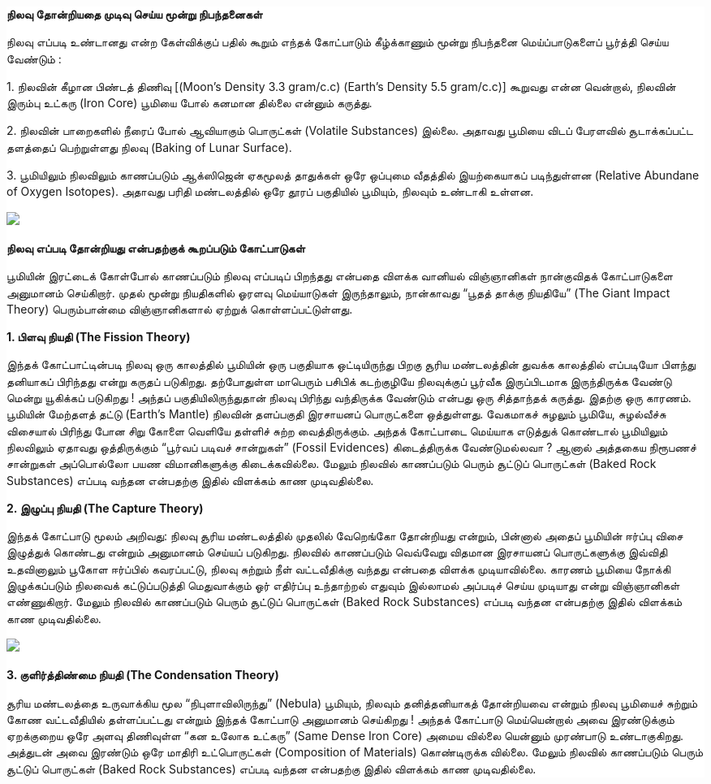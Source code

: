 **நிலவு தோன்றியதை முடிவு செய்ய மூன்று நிபந்தனைகள்**

நிலவு எப்படி உண்டானது என்ற கேள்விக்குப் பதில் கூறும் எந்தக் கோட்பாடும் கீழ்க்காணும் மூன்று நிபந்தனை மெய்ப்பாடுகளைப் பூர்த்தி செய்ய வேண்டும் :

1\. நிலவின் கீழான பிண்டத் திணிவு [(Moon’s Density 3.3 gram/c.c) (Earth’s Density 5.5 gram/c.c)] கூறுவது என்ன வென்றால், நிலவின் இரும்பு உட்கரு (Iron Core) பூமியை போல் கனமான தில்லை என்னும் கருத்து.

2\. நிலவின் பாறைகளில் நீரைப் போல் ஆவியாகும் பொருட்கள் (Volatile Substances) இல்லை. அதாவது பூமியை விடப் பேரளவில் சூடாக்கப்பட்ட தளத்தைப் பெற்றுள்ளது நிலவு (Baking of Lunar Surface).

3\. பூமியிலும் நிலவிலும் காணப்படும் ஆக்ஸிஜென் ஏகமூலத் தாதுக்கள் ஒரே ஒப்புமை வீதத்தில் இயற்கையாகப் படிந்துள்ளன (Relative Abundane of Oxygen Isotopes). அதாவது பரிதி மண்டலத்தில் ஒரே தூரப் பகுதியில் பூமியும், நிலவும் உண்டாகி உள்ளன.

![](https://i2.wp.com/www.thinnai.com/photos/2008/02/sc40802712.jpg)

**நிலவு எப்படி தோன்றியது என்பதற்குக் கூறப்படும் கோட்பாடுகள்**

பூமியின் இரட்டைக் கோள்போல் காணப்படும் நிலவு எப்படிப் பிறந்தது என்பதை விளக்க வானியல் விஞ்ஞானிகள் நான்குவிதக் கோட்பாடுகளை அனுமானம் செய்கிறார். முதல் மூன்று நியதிகளில் ஓரளவு மெய்யாடுகள் இருந்தாலும், நான்காவது “பூதத் தாக்கு நியதியே” (The Giant Impact Theory) பெரும்பான்மை விஞ்ஞானிகளால் ஏற்றுக் கொள்ளப்பட்டுள்ளது.

**1\. பிளவு நியதி (The Fission Theory)**

இந்தக் கோட்பாட்டின்படி நிலவு ஒரு காலத்தில் பூமியின் ஒரு பகுதியாக ஒட்டியிருந்து பிறகு சூரிய மண்டலத்தின் துவக்க காலத்தில் எப்படியோ பிளந்து தனியாகப் பிரிந்தது என்று கருதப் படுகிறது. தற்போதுள்ள மாபெரும் பசிபிக் கடற்குழியே நிலவுக்குப் பூர்வீக இருப்பிடமாக இருந்திருக்க வேண்டு மென்று யூகிக்கப் படுகிறது ! அந்தப் பகுதியிலிருந்துதான் நிலவு பிரிந்து வந்திருக்க வேண்டும் என்பது ஒரு சித்தாந்தக் கருத்து. இதற்கு ஒரு காரணம். பூமியின் மேற்தளத் தட்டு (Earth’s Mantle) நிலவின் தளப்பகுதி இரசாயனப் பொருட்களை ஒத்துள்ளது. வேகமாகச் சுழலும் பூமியே, சுழல்வீச்சு விசையால் பிரிந்து போன சிறு கோளை வெளியே தள்ளிச் சுற்ற வைத்திருக்கும். அந்தக் கோட்பாடை மெய்யாக எடுத்துக் கொண்டால் பூமியிலும் நிலவிலும் ஏதாவது ஒத்திருக்கும் “பூர்வப் படிவச் சான்றுகள்” (Fossil Evidences) கிடைத்திருக்க வேண்டுமல்லவா ? ஆனால் அத்தகைய நிரூபணச் சான்றுகள் அப்பொல்லோ பயண விமானிகளுக்கு கிடைக்கவில்லை. மேலும் நிலவில் காணப்படும் பெரும் சூட்டுப் பொருட்கள் (Baked Rock Substances) எப்படி வந்தன என்பதற்கு இதில் விளக்கம் காண முடிவதில்லை.

**2\. இழுப்பு நியதி (The Capture Theory)**

இந்தக் கோட்பாடு மூலம் அறிவது: நிலவு சூரிய மண்டலத்தில் முதலில் வேறெங்கோ தோன்றியது என்றும், பின்னால் அதைப் பூமியின் ஈர்ப்பு விசை இழுத்துக் கொண்டது என்றும் அனுமானம் செய்யப் படுகிறது. நிலவில் காணப்படும் வெவ்வேறு விதமான இரசாயனப் பொருட்களுக்கு இவ்விதி உதவினாலும் பூகோள ஈர்ப்பில் கவரப்பட்டு, நிலவு சுற்றும் நீள் வட்டவீதிக்கு வந்தது என்பதை விளக்க முடியாவில்லை. காரணம் பூமியை நோக்கி இழுக்கப்படும் நிலவைக் கட்டுப்படுத்தி மெதுவாக்கும் ஓர் எதிர்ப்பு உந்தாற்றல் எதுவும் இல்லாமல் அப்படிச் செய்ய முடியாது என்று விஞ்ஞானிகள் எண்ணுகிறார். மேலும் நிலவில் காணப்படும் பெரும் சூட்டுப் பொருட்கள் (Baked Rock Substances) எப்படி வந்தன என்பதற்கு இதில் விளக்கம் காண முடிவதில்லை.

![](https://i2.wp.com/www.thinnai.com/photos/2008/02/sc40802713.jpg)

**3\. குளிர்த்திண்மை நியதி (The Condensation Theory)**

சூரிய மண்டலத்தை உருவாக்கிய மூல “நிபுளாவிலிருந்து” (Nebula) பூமியும், நிலவும் தனித்தனியாகத் தோன்றியவை என்றும் நிலவு பூமியைச் சுற்றும் கோண வட்டவீதியில் தள்ளப்பட்டது என்றும் இந்தக் கோட்பாடு அனுமானம் செய்கிறது ! அந்தக் கோட்பாடு மெய்யென்றால் அவை இரண்டுக்கும் ஏறக்குறைய ஒரே அளவு திணிவுள்ள “கன உலோக உட்கரு” (Same Dense Iron Core) அமைய வில்லை யென்னும் முரண்பாடு உண்டாகுகிறது. அத்துடன் அவை இரண்டும் ஒரே மாதிரி உட்பொருட்கள் (Composition of Materials) கொண்டிருக்க வில்லை. மேலும் நிலவில் காணப்படும் பெரும் சூட்டுப் பொருட்கள் (Baked Rock Substances) எப்படி வந்தன என்பதற்கு இதில் விளக்கம் காண முடிவதில்லை.
